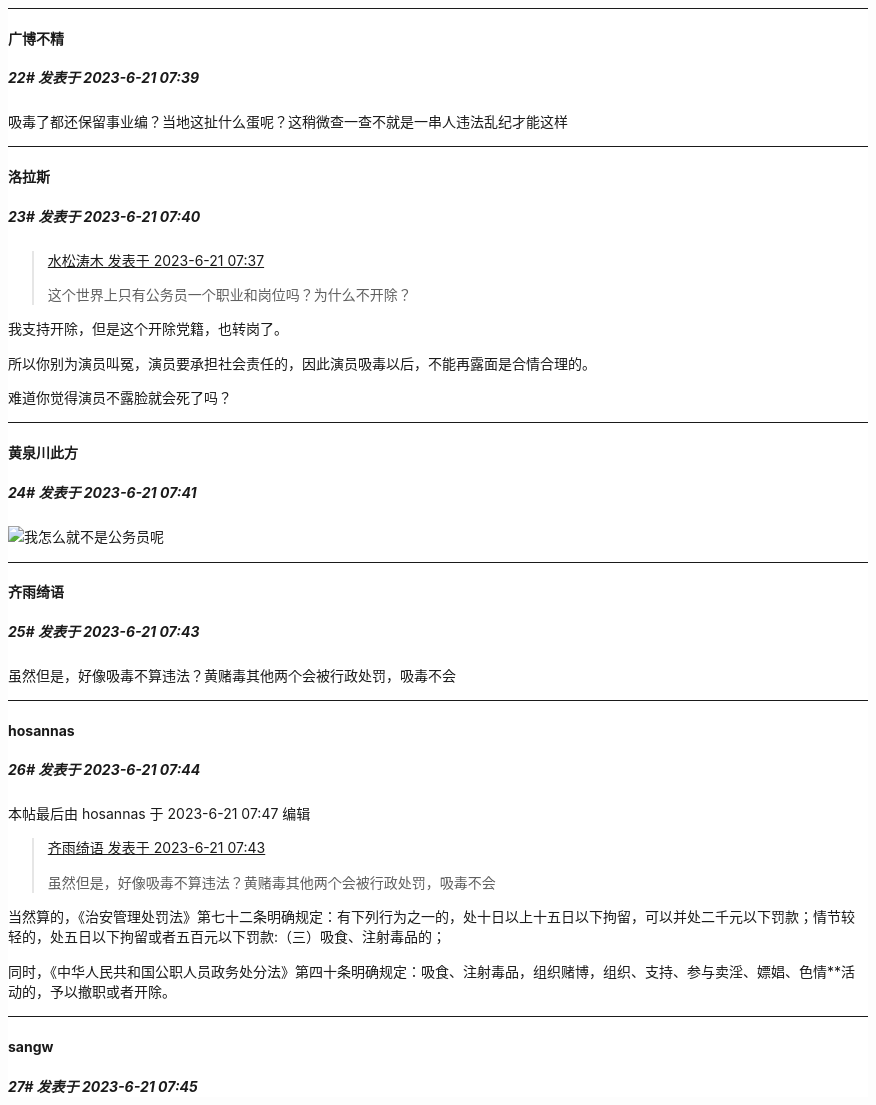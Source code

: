 *****

####  广博不精  
##### 22#       发表于 2023-6-21 07:39

吸毒了都还保留事业编？当地这扯什么蛋呢？这稍微查一查不就是一串人违法乱纪才能这样

*****

####  洛拉斯  
##### 23#       发表于 2023-6-21 07:40

<blockquote><a href="httphttps://bbs.saraba1st.com/2b/forum.php?mod=redirect&amp;goto=findpost&amp;pid=61365006&amp;ptid=2140900" target="_blank">水松涛木 发表于 2023-6-21 07:37</a>

这个世界上只有公务员一个职业和岗位吗？为什么不开除？</blockquote>
我支持开除，但是这个开除党籍，也转岗了。

所以你别为演员叫冤，演员要承担社会责任的，因此演员吸毒以后，不能再露面是合情合理的。

难道你觉得演员不露脸就会死了吗？

*****

####  黄泉川此方  
##### 24#       发表于 2023-6-21 07:41

<img src="https://static.saraba1st.com/image/smiley/face2017/067.png" referrerpolicy="no-referrer">我怎么就不是公务员呢

*****

####  齐雨绮语  
##### 25#       发表于 2023-6-21 07:43

虽然但是，好像吸毒不算违法？黄赌毒其他两个会被行政处罚，吸毒不会

*****

####  hosannas  
##### 26#       发表于 2023-6-21 07:44

 本帖最后由 hosannas 于 2023-6-21 07:47 编辑 
<blockquote><a href="httphttps://bbs.saraba1st.com/2b/forum.php?mod=redirect&amp;goto=findpost&amp;pid=61365035&amp;ptid=2140900" target="_blank">齐雨绮语 发表于 2023-6-21 07:43</a>

虽然但是，好像吸毒不算违法？黄赌毒其他两个会被行政处罚，吸毒不会</blockquote>
当然算的，《治安管理处罚法》第七十二条明确规定：有下列行为之一的，处十日以上十五日以下拘留，可以并处二千元以下罚款；情节较轻的，处五日以下拘留或者五百元以下罚款:（三）吸食、注射毒品的；

同时，《中华人民共和国公职人员政务处分法》第四十条明确规定：吸食、注射毒品，组织赌博，组织、支持、参与卖淫、嫖娼、色情**活动的，予以撤职或者开除。

*****

####  sangw  
##### 27#       发表于 2023-6-21 07:45
